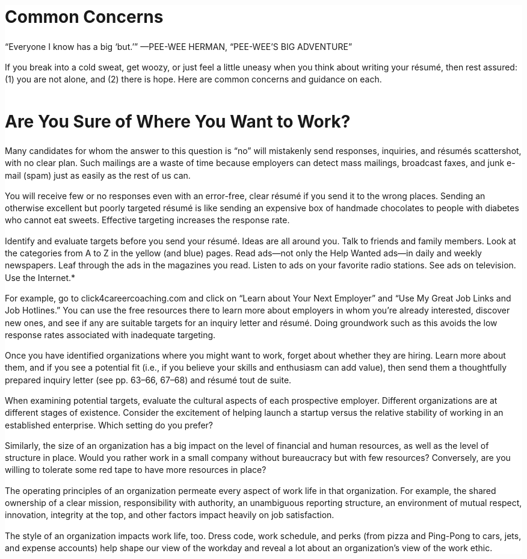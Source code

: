 # Common Concerns

“Everyone I know has a big ‘but.’” —PEE-WEE HERMAN, “PEE-WEE’S BIG ADVENTURE”

If you break into a cold sweat, get woozy, or just feel a little uneasy when you think about writing your résumé, then rest assured: (1) you are not alone, and (2) there is hope. Here are common concerns and guidance on each.

# Are You Sure of Where You Want to Work?

Many candidates for whom the answer to this question is “no” will mistakenly send responses, inquiries, and résumés scattershot, with no clear plan. Such mailings are a waste of time because employers can detect mass mailings, broadcast faxes, and junk e-mail (spam) just as easily as the rest of us can.

You will receive few or no responses even with an error-free, clear résumé if you send it to the wrong places. Sending an otherwise excellent but poorly targeted résumé is like sending an expensive box of handmade chocolates to people with diabetes who cannot eat sweets. Effective targeting increases the response rate.

Identify and evaluate targets before you send your résumé. Ideas are all around you. Talk to friends and family members. Look at the categories from A to Z in the yellow (and blue) pages. Read ads—not only the Help Wanted ads—in daily and weekly newspapers. Leaf through the ads in the magazines you read. Listen to ads on your favorite radio stations. See ads on television. Use the Internet.\*

For example, go to click4careercoaching.com and click on “Learn about Your Next Employer” and “Use My Great Job Links and Job Hotlines.” You can use the free resources there to learn more about employers in whom you’re already interested, discover new ones, and see if any are suitable targets for an inquiry letter and résumé. Doing groundwork such as this avoids the low response rates associated with inadequate targeting.

Once you have identified organizations where you might want to work, forget about whether they are hiring. Learn more about them, and if you see a potential fit (i.e., if you believe your skills and enthusiasm can add value), then send them a thoughtfully prepared inquiry letter (see pp. 63–66, 67–68) and résumé tout de suite.

When examining potential targets, evaluate the cultural aspects of each prospective employer. Different organizations are at different stages of existence. Consider the excitement of helping launch a startup versus the relative stability of working in an established enterprise. Which setting do you prefer?

Similarly, the size of an organization has a big impact on the level of financial and human resources, as well as the level of structure in place. Would you rather work in a small company without bureaucracy but with few resources? Conversely, are you willing to tolerate some red tape to have more resources in place?

The operating principles of an organization permeate every aspect of work life in that organization. For example, the shared ownership of a clear mission, responsibility with authority, an unambiguous reporting structure, an environment of mutual respect, innovation, integrity at the top, and other factors impact heavily on job satisfaction.

The style of an organization impacts work life, too. Dress code, work schedule, and perks (from pizza and Ping-Pong to cars, jets, and expense accounts) help shape our view of the workday and reveal a lot about an organization’s view of the work ethic.
